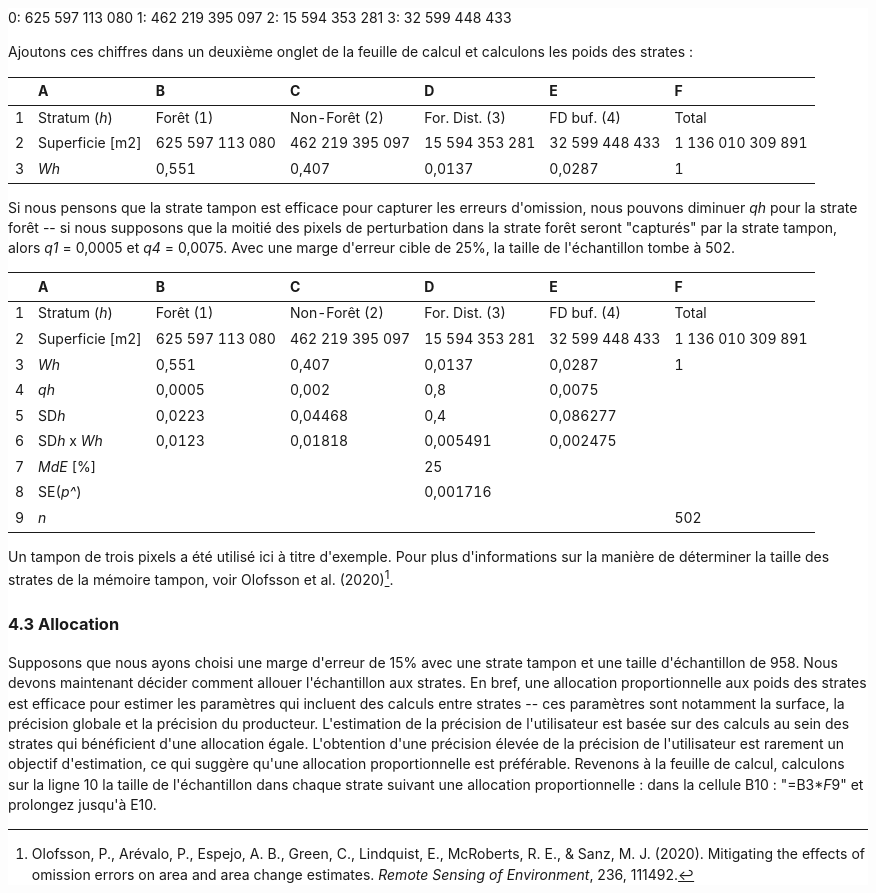 0: 625 597 113 080
1: 462 219 395 097
2: 15 594 353 281
3: 32 599 448 433

Ajoutons ces chiffres dans un deuxième onglet de la feuille de calcul et calculons les poids des strates :

| | A             | B            | C              |D              |E             |F         |
|-|:--------------|:-------------|:---------------|:--------------|:-------------|:---------|
|1| Stratum (*h*) | Forêt (1) | Non-Forêt (2) |For. Dist. (3) |FD buf. (4)   |Total     |
|2| Superficie [m2] |625 597 113 080|462 219 395 097|15 594 353 281 |32 599 448 433|1 136 010 309 891|
|3| *Wh*          |0,551       |0,407         |0,0137	      |0,0287	         |1         |

Si nous pensons que la strate tampon est efficace pour capturer les erreurs d'omission, nous pouvons diminuer *qh* pour la strate forêt -- si nous supposons que la moitié des pixels de perturbation dans la strate forêt seront "capturés" par la strate tampon, alors *q1* = 0,0005 et *q4* = 0,0075. Avec une marge d'erreur cible de 25%, la taille de l'échantillon tombe à 502.
	
| | A             | B            | C              |D              |E             |F         |
|-|:--------------|:-------------|:---------------|:--------------|:-------------|:---------|
|1| Stratum (*h*) | Forêt (1) | Non-Forêt (2) |For. Dist. (3) |FD buf. (4)   |Total     |
|2| Superficie  [m2] |625 597 113 080|462 219 395 097|15 594 353 281 |32 599 448 433|1 136 010 309 891|
|3| *Wh*          |0,551       |0,407         |0,0137	      |0,0287	         |1         |
|4|*qh*           |	0,0005    |	0,002    |	0,8        |	0,0075	|  |
|5|SD*h*          |	0,0223     |	0,04468  |	0,4        |	0,086277 |	|
|6|SD*h* x *Wh*   |	0,0123     |	0,01818  |	0,005491	|	0,002475 |	|
|7|*MdE* [%]      |		       	|	          |	25		    |	         |	|
|8|SE(*p^*)	      |		        |	          |0,001716	    |	         |	|
|9|*n*		      |			    |	          |             |	         |502|

Un tampon de trois pixels a été utilisé ici à titre d'exemple. Pour plus d'informations sur la manière de déterminer la taille des strates de la mémoire tampon, voir  Olofsson et al. (2020)[^fn6]. 

### 4.3 Allocation
Supposons que nous ayons choisi une marge d'erreur de 15% avec une strate tampon et une taille d'échantillon de 958.  Nous devons maintenant décider comment allouer l'échantillon aux strates. En bref, une allocation proportionnelle aux poids des strates est efficace pour estimer les paramètres qui incluent des calculs entre strates -- ces paramètres sont notamment la surface, la précision globale et la précision du producteur. L'estimation de la précision de l'utilisateur est basée sur des calculs au sein des strates qui bénéficient d'une allocation égale. L'obtention d'une précision élevée de la précision de l'utilisateur est rarement un objectif d'estimation, ce qui suggère qu'une allocation proportionnelle est préférable. Revenons à la feuille de calcul, calculons sur la ligne 10 la taille de l'échantillon dans chaque strate suivant une allocation proportionnelle : dans la cellule B10 : "=B3*$F$9" et prolongez jusqu'à E10.


[^fn1]: Stehman, S. V., & Czaplewski, R. L. (1998). Design and analysis for thematic map accuracy assessment: fundamental principles. *Remote Sensing of Environment*, 64(3), 331-344.
[^fn2]: GFOI (2016). *Integration of remote-sensing and ground-based observations for estimation of emissions and removals of greenhouse gases in forests: Methods and guidance from the Global Forest Observations Initiative* (2nd ed.), Rome: UN Food and Agriculture Organization
[^fn3]: Stehman, S. V. (2009). Sampling designs for accuracy assessment of land cover. *International Journal of Remote Sensing*, 30, 5243-5272.
[^fn4]: Cochran, W. G. (1977). Sampling techniques (3rd ed.), New York: Wiley
[^fn5]: Olofsson, P., Foody, G. M., Herold, M., Stehman, S. V., Woodcock, C. E., & Wulder, M. A. (2014). Good practices for estimating area and assessing accuracy of land change. *Remote Sensing of Environment*, 148, 42-57.
[^fn6]: Olofsson, P., Arévalo, P., Espejo, A. B., Green, C., Lindquist, E., McRoberts, R. E., & Sanz, M. J. (2020). Mitigating the effects of omission errors on area and area change estimates. *Remote Sensing of Environment*, 236, 111492.   
[^fn7]: Potapov, P. V., Dempewolf, J., Talero, Y., Hansen, M. C., Stehman, S. V., Vargas, C., ... & Giudice, R. (2014). National satellite-based humid tropical forest change assessment in Peru in support of REDD+ implementation. *Environmental Research Letters*, 9, 124012.
[^fn8]: Lohr, S. L. (1999). *Sampling: Design and Analysis: Design And Analysis*. CRC Press.
[^fn9]: Sannier, C., McRoberts, R. E., Fichet, L. V., & Makaga, E. M. K. (2014). Using the regression estimator with Landsat data to estimate proportion forest cover and net proportion deforestation in Gabon. *Remote Sensing of Environment*, 151, 138-148.